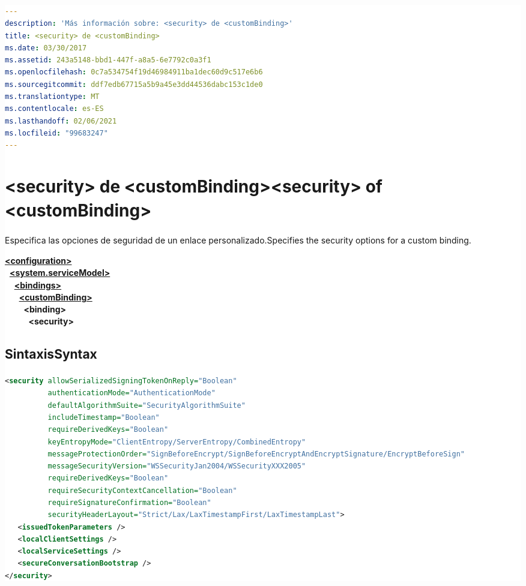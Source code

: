 ```yaml
---
description: 'Más información sobre: <security> de <customBinding>'
title: <security> de <customBinding>
ms.date: 03/30/2017
ms.assetid: 243a5148-bbd1-447f-a8a5-6e7792c0a3f1
ms.openlocfilehash: 0c7a534754f19d46984911ba1dec60d9c517e6b6
ms.sourcegitcommit: ddf7edb67715a5b9a45e3dd44536dabc153c1de0
ms.translationtype: MT
ms.contentlocale: es-ES
ms.lasthandoff: 02/06/2021
ms.locfileid: "99683247"
---
```

# <a name="security-of-custombinding"></a><span data-ttu-id="fc0d2-103">\<security> de \<customBinding></span><span class="sxs-lookup"><span data-stu-id="fc0d2-103">\<security> of \<customBinding></span></span>

<span data-ttu-id="fc0d2-104">Especifica las opciones de seguridad de un enlace personalizado.</span><span class="sxs-lookup"><span data-stu-id="fc0d2-104">Specifies the security options for a custom binding.</span></span>  
  
[**\<configuration>**](../configuration-element.md)\
&nbsp;&nbsp;[**\<system.serviceModel>**](system-servicemodel.md)\
&nbsp;&nbsp;&nbsp;&nbsp;[**\<bindings>**](bindings.md)\
&nbsp;&nbsp;&nbsp;&nbsp;&nbsp;&nbsp;[**\<customBinding>**](custombinding.md)\
&nbsp;&nbsp;&nbsp;&nbsp;&nbsp;&nbsp;&nbsp;&nbsp;**\<binding>**\
&nbsp;&nbsp;&nbsp;&nbsp;&nbsp;&nbsp;&nbsp;&nbsp;&nbsp;&nbsp;**\<security>**  
  
## <a name="syntax"></a><span data-ttu-id="fc0d2-105">Sintaxis</span><span class="sxs-lookup"><span data-stu-id="fc0d2-105">Syntax</span></span>  
  
```xml  
<security allowSerializedSigningTokenOnReply="Boolean"
          authenticationMode="AuthenticationMode"
          defaultAlgorithmSuite="SecurityAlgorithmSuite"
          includeTimestamp="Boolean"
          requireDerivedKeys="Boolean"
          keyEntropyMode="ClientEntropy/ServerEntropy/CombinedEntropy"
          messageProtectionOrder="SignBeforeEncrypt/SignBeforeEncryptAndEncryptSignature/EncryptBeforeSign"
          messageSecurityVersion="WSSecurityJan2004/WSSecurityXXX2005"
          requireDerivedKeys="Boolean"
          requireSecurityContextCancellation="Boolean"
          requireSignatureConfirmation="Boolean"
          securityHeaderLayout="Strict/Lax/LaxTimestampFirst/LaxTimestampLast">
   <issuedTokenParameters />
   <localClientSettings />
   <localServiceSettings />
   <secureConversationBootstrap />
</security>
```  
  